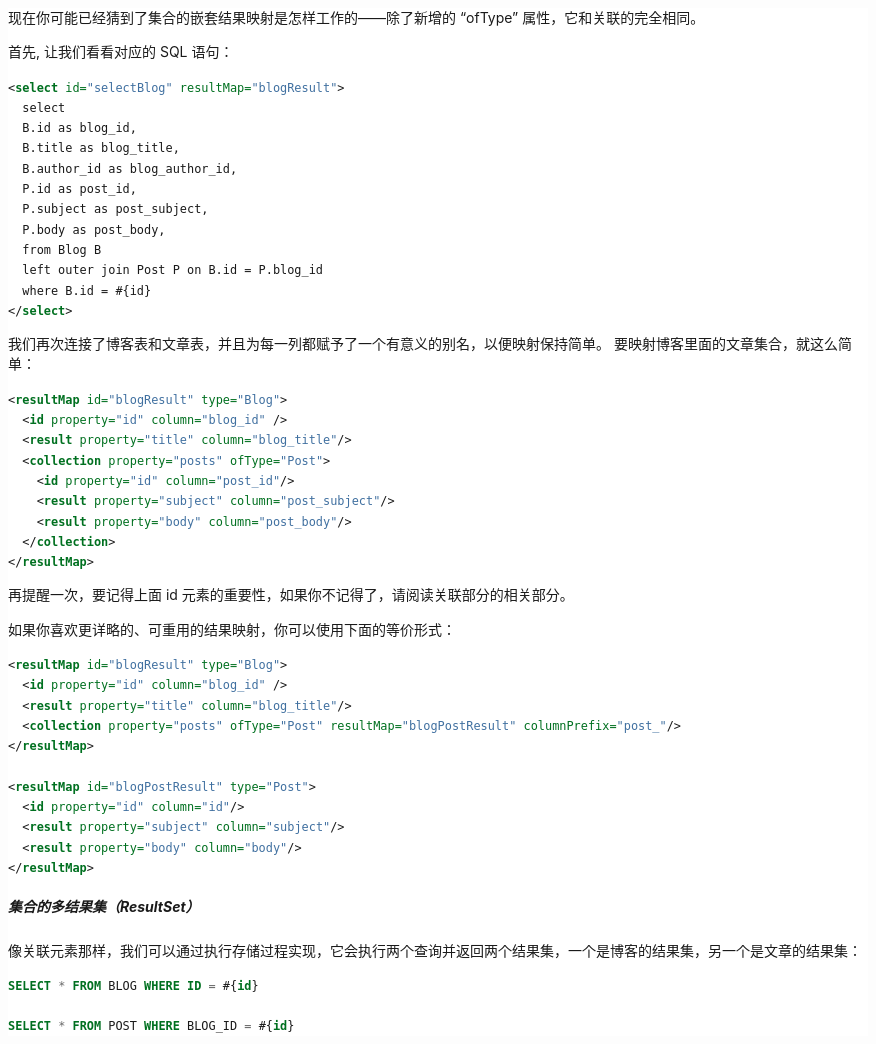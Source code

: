 现在你可能已经猜到了集合的嵌套结果映射是怎样工作的——除了新增的 “ofType” 属性，它和关联的完全相同。         

首先, 让我们看看对应的 SQL 语句：

```xml
<select id="selectBlog" resultMap="blogResult">
  select
  B.id as blog_id,
  B.title as blog_title,
  B.author_id as blog_author_id,
  P.id as post_id,
  P.subject as post_subject,
  P.body as post_body,
  from Blog B
  left outer join Post P on B.id = P.blog_id
  where B.id = #{id}
</select>
```

我们再次连接了博客表和文章表，并且为每一列都赋予了一个有意义的别名，以便映射保持简单。           要映射博客里面的文章集合，就这么简单：         

```xml
<resultMap id="blogResult" type="Blog">
  <id property="id" column="blog_id" />
  <result property="title" column="blog_title"/>
  <collection property="posts" ofType="Post">
    <id property="id" column="post_id"/>
    <result property="subject" column="post_subject"/>
    <result property="body" column="post_body"/>
  </collection>
</resultMap>
```

再提醒一次，要记得上面 id 元素的重要性，如果你不记得了，请阅读关联部分的相关部分。         

如果你喜欢更详略的、可重用的结果映射，你可以使用下面的等价形式：         

```xml
<resultMap id="blogResult" type="Blog">
  <id property="id" column="blog_id" />
  <result property="title" column="blog_title"/>
  <collection property="posts" ofType="Post" resultMap="blogPostResult" columnPrefix="post_"/>
</resultMap>

<resultMap id="blogPostResult" type="Post">
  <id property="id" column="id"/>
  <result property="subject" column="subject"/>
  <result property="body" column="body"/>
</resultMap>
```

##### 集合的多结果集（ResultSet）

像关联元素那样，我们可以通过执行存储过程实现，它会执行两个查询并返回两个结果集，一个是博客的结果集，另一个是文章的结果集：         

```sql
SELECT * FROM BLOG WHERE ID = #{id}

SELECT * FROM POST WHERE BLOG_ID = #{id}
```
